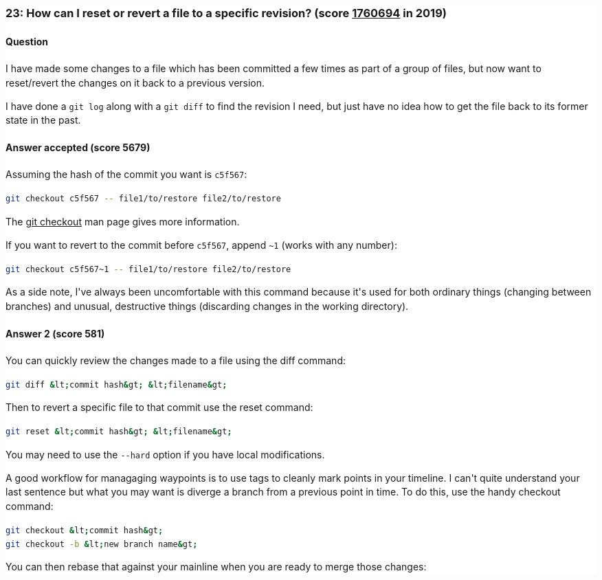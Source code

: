 </b> </em> </i> </small> </strong> </sub> </sup>

### 23: How can I reset or revert a file to a specific revision? (score [1760694](https://stackoverflow.com/q/215718) in 2019)

#### Question
I have made some changes to a file which has been committed a few times as part of a group of files, but now want to reset/revert the changes on it back to a previous version.   

I have done a `git log` along with a `git diff` to find the revision I need, but just have no idea how to get the file back to its former state in the past.  

#### Answer accepted (score 5679)
Assuming the hash of the commit you want is `c5f567`:  

```sh
git checkout c5f567 -- file1/to/restore file2/to/restore
```

The <a href="https://git-scm.com/docs/git-checkout" rel="noreferrer">git checkout</a> man page gives more information.  

If you want to revert to the commit before `c5f567`, append `~1` (works with any number):  

```sh
git checkout c5f567~1 -- file1/to/restore file2/to/restore
```

As a side note, I've always been uncomfortable with this command because it's used for both ordinary things (changing between branches) and unusual, destructive things (discarding changes in the working directory).  

#### Answer 2 (score 581)
You can quickly review the changes made to a file using the diff command:  

```sh
git diff &lt;commit hash&gt; &lt;filename&gt;
```

Then to revert a specific file to that commit use the reset command:  

```sh
git reset &lt;commit hash&gt; &lt;filename&gt;
```

You may need to use the `--hard` option if you have local modifications.  

A good workflow for managaging waypoints is to use tags to cleanly mark points in your timeline. I can't quite understand your last sentence but what you may want is diverge a branch from a previous point in time. To do this, use the handy checkout command:  

```sh
git checkout &lt;commit hash&gt;
git checkout -b &lt;new branch name&gt;
```

You can then rebase that against your mainline when you are ready to merge those changes:  
